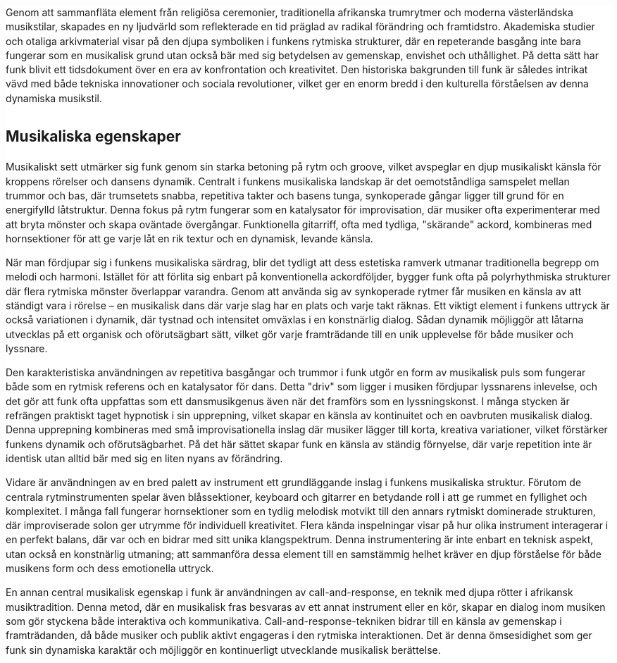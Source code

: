 Genom att sammanfläta element från religiösa ceremonier, traditionella afrikanska trumrytmer och moderna västerländska musikstilar, skapades en ny ljudvärld som reflekterade en tid präglad av radikal förändring och framtidstro. Akademiska studier och otaliga arkivmaterial visar på den djupa symboliken i funkens rytmiska strukturer, där en repeterande basgång inte bara fungerar som en musikalisk grund utan också bär med sig betydelsen av gemenskap, envishet och uthållighet. På detta sätt har funk blivit ett tidsdokument över en era av konfrontation och kreativitet. Den historiska bakgrunden till funk är således intrikat vävd med både tekniska innovationer och sociala revolutioner, vilket ger en enorm bredd i den kulturella förståelsen av denna dynamiska musikstil.


## Musikaliska egenskaper

Musikaliskt sett utmärker sig funk genom sin starka betoning på rytm och groove, vilket avspeglar en djup musikaliskt känsla för kroppens rörelser och dansens dynamik. Centralt i funkens musikaliska landskap är det oemotståndliga samspelet mellan trummor och bas, där trumsetets snabba, repetitiva takter och basens tunga, synkoperade gångar ligger till grund för en energifylld låtstruktur. Denna fokus på rytm fungerar som en katalysator för improvisation, där musiker ofta experimenterar med att bryta mönster och skapa oväntade övergångar. Funktionella gitarriff, ofta med tydliga, "skärande" ackord, kombineras med hornsektioner för att ge varje låt en rik textur och en dynamisk, levande känsla. 

När man fördjupar sig i funkens musikaliska särdrag, blir det tydligt att dess estetiska ramverk utmanar traditionella begrepp om melodi och harmoni. Istället för att förlita sig enbart på konventionella ackordföljder, bygger funk ofta på polyrhythmiska strukturer där flera rytmiska mönster överlappar varandra. Genom att använda sig av synkoperade rytmer får musiken en känsla av att ständigt vara i rörelse – en musikalisk dans där varje slag har en plats och varje takt räknas. Ett viktigt element i funkens uttryck är också variationen i dynamik, där tystnad och intensitet omväxlas i en konstnärlig dialog. Sådan dynamik möjliggör att låtarna utvecklas på ett organisk och oförutsägbart sätt, vilket gör varje framträdande till en unik upplevelse för både musiker och lyssnare.

Den karakteristiska användningen av repetitiva basgångar och trummor i funk utgör en form av musikalisk puls som fungerar både som en rytmisk referens och en katalysator för dans. Detta "driv" som ligger i musiken fördjupar lyssnarens inlevelse, och det gör att funk ofta uppfattas som ett dansmusikgenus även när det framförs som en lyssningskonst. I många stycken är refrängen praktiskt taget hypnotisk i sin upprepning, vilket skapar en känsla av kontinuitet och en oavbruten musikalisk dialog. Denna upprepning kombineras med små improvisationella inslag där musiker lägger till korta, kreativa variationer, vilket förstärker funkens dynamik och oförutsägbarhet. På det här sättet skapar funk en känsla av ständig förnyelse, där varje repetition inte är identisk utan alltid bär med sig en liten nyans av förändring.

Vidare är användningen av en bred palett av instrument ett grundläggande inslag i funkens musikaliska struktur. Förutom de centrala rytminstrumenten spelar även blåssektioner, keyboard och gitarrer en betydande roll i att ge rummet en fyllighet och komplexitet. I många fall fungerar hornsektioner som en tydlig melodisk motvikt till den annars rytmiskt dominerade strukturen, där improviserade solon ger utrymme för individuell kreativitet. Flera kända inspelningar visar på hur olika instrument interagerar i en perfekt balans, där var och en bidrar med sitt unika klangspektrum. Denna instrumentering är inte enbart en teknisk aspekt, utan också en konstnärlig utmaning; att sammanföra dessa element till en samstämmig helhet kräver en djup förståelse för både musikens form och dess emotionella uttryck.

En annan central musikalisk egenskap i funk är användningen av call-and-response, en teknik med djupa rötter i afrikansk musiktradition. Denna metod, där en musikalisk fras besvaras av ett annat instrument eller en kör, skapar en dialog inom musiken som gör styckena både interaktiva och kommunikativa. Call-and-response-tekniken bidrar till en känsla av gemenskap i framträdanden, då både musiker och publik aktivt engageras i den rytmiska interaktionen. Det är denna ömsesidighet som ger funk sin dynamiska karaktär och möjliggör en kontinuerligt utvecklande musikalisk berättelse.
